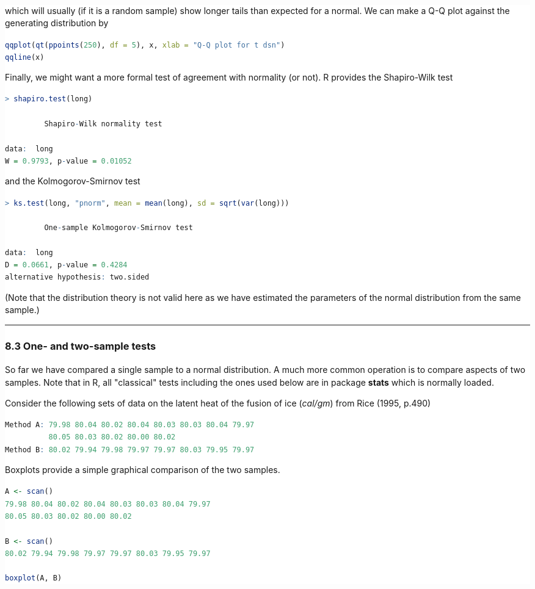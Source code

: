 which will usually (if it is a random sample) show longer tails than
expected for a normal. We can make a Q-Q plot against the generating
distribution by

```r
qqplot(qt(ppoints(250), df = 5), x, xlab = "Q-Q plot for t dsn")
qqline(x)
```

Finally, we might want a more formal test of agreement with normality
(or not). R provides the Shapiro-Wilk test

```r
> shapiro.test(long)

         Shapiro-Wilk normality test

data:  long
W = 0.9793, p-value = 0.01052
```

and the Kolmogorov-Smirnov test

```r
> ks.test(long, "pnorm", mean = mean(long), sd = sqrt(var(long)))

         One-sample Kolmogorov-Smirnov test

data:  long
D = 0.0661, p-value = 0.4284
alternative hypothesis: two.sided
```

(Note that the distribution theory is not valid here as we have
estimated the parameters of the normal distribution from the same
sample.)

---

### 8.3 One- and two-sample tests

So far we have compared a single sample to a normal distribution. A much
more common operation is to compare aspects of two samples. Note that in
R, all "classical" tests including the ones used below are in package
**stats** which is normally loaded.

Consider the following sets of data on the latent heat of the fusion of
ice (_cal/gm_) from Rice (1995, p.490)

```r
Method A: 79.98 80.04 80.02 80.04 80.03 80.03 80.04 79.97
          80.05 80.03 80.02 80.00 80.02
Method B: 80.02 79.94 79.98 79.97 79.97 80.03 79.95 79.97
```

Boxplots provide a simple graphical comparison of the two samples.

```r
A <- scan()
79.98 80.04 80.02 80.04 80.03 80.03 80.04 79.97
80.05 80.03 80.02 80.00 80.02

B <- scan()
80.02 79.94 79.98 79.97 79.97 80.03 79.95 79.97

boxplot(A, B)
```
